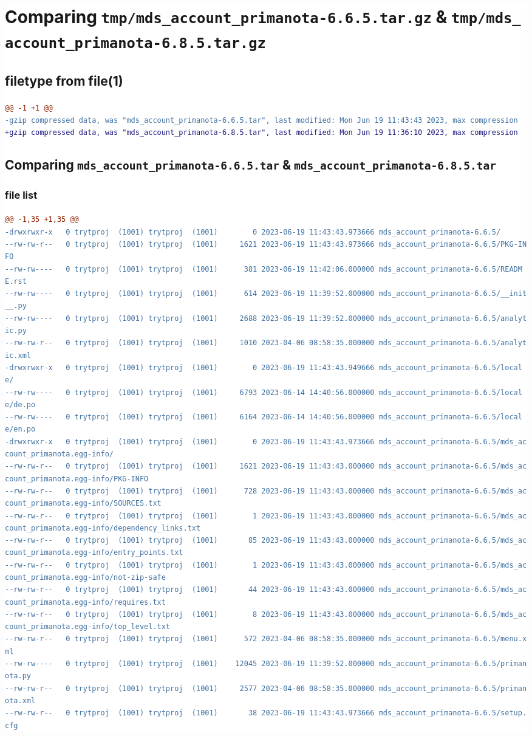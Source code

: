 # Comparing `tmp/mds_account_primanota-6.6.5.tar.gz` & `tmp/mds_account_primanota-6.8.5.tar.gz`

## filetype from file(1)

```diff
@@ -1 +1 @@
-gzip compressed data, was "mds_account_primanota-6.6.5.tar", last modified: Mon Jun 19 11:43:43 2023, max compression
+gzip compressed data, was "mds_account_primanota-6.8.5.tar", last modified: Mon Jun 19 11:36:10 2023, max compression
```

## Comparing `mds_account_primanota-6.6.5.tar` & `mds_account_primanota-6.8.5.tar`

### file list

```diff
@@ -1,35 +1,35 @@
-drwxrwxr-x   0 trytproj  (1001) trytproj  (1001)        0 2023-06-19 11:43:43.973666 mds_account_primanota-6.6.5/
--rw-rw-r--   0 trytproj  (1001) trytproj  (1001)     1621 2023-06-19 11:43:43.973666 mds_account_primanota-6.6.5/PKG-INFO
--rw-rw----   0 trytproj  (1001) trytproj  (1001)      381 2023-06-19 11:42:06.000000 mds_account_primanota-6.6.5/README.rst
--rw-rw----   0 trytproj  (1001) trytproj  (1001)      614 2023-06-19 11:39:52.000000 mds_account_primanota-6.6.5/__init__.py
--rw-rw----   0 trytproj  (1001) trytproj  (1001)     2688 2023-06-19 11:39:52.000000 mds_account_primanota-6.6.5/analytic.py
--rw-rw-r--   0 trytproj  (1001) trytproj  (1001)     1010 2023-04-06 08:58:35.000000 mds_account_primanota-6.6.5/analytic.xml
-drwxrwxr-x   0 trytproj  (1001) trytproj  (1001)        0 2023-06-19 11:43:43.949666 mds_account_primanota-6.6.5/locale/
--rw-rw----   0 trytproj  (1001) trytproj  (1001)     6793 2023-06-14 14:40:56.000000 mds_account_primanota-6.6.5/locale/de.po
--rw-rw----   0 trytproj  (1001) trytproj  (1001)     6164 2023-06-14 14:40:56.000000 mds_account_primanota-6.6.5/locale/en.po
-drwxrwxr-x   0 trytproj  (1001) trytproj  (1001)        0 2023-06-19 11:43:43.973666 mds_account_primanota-6.6.5/mds_account_primanota.egg-info/
--rw-rw-r--   0 trytproj  (1001) trytproj  (1001)     1621 2023-06-19 11:43:43.000000 mds_account_primanota-6.6.5/mds_account_primanota.egg-info/PKG-INFO
--rw-rw-r--   0 trytproj  (1001) trytproj  (1001)      728 2023-06-19 11:43:43.000000 mds_account_primanota-6.6.5/mds_account_primanota.egg-info/SOURCES.txt
--rw-rw-r--   0 trytproj  (1001) trytproj  (1001)        1 2023-06-19 11:43:43.000000 mds_account_primanota-6.6.5/mds_account_primanota.egg-info/dependency_links.txt
--rw-rw-r--   0 trytproj  (1001) trytproj  (1001)       85 2023-06-19 11:43:43.000000 mds_account_primanota-6.6.5/mds_account_primanota.egg-info/entry_points.txt
--rw-rw-r--   0 trytproj  (1001) trytproj  (1001)        1 2023-06-19 11:43:43.000000 mds_account_primanota-6.6.5/mds_account_primanota.egg-info/not-zip-safe
--rw-rw-r--   0 trytproj  (1001) trytproj  (1001)       44 2023-06-19 11:43:43.000000 mds_account_primanota-6.6.5/mds_account_primanota.egg-info/requires.txt
--rw-rw-r--   0 trytproj  (1001) trytproj  (1001)        8 2023-06-19 11:43:43.000000 mds_account_primanota-6.6.5/mds_account_primanota.egg-info/top_level.txt
--rw-rw-r--   0 trytproj  (1001) trytproj  (1001)      572 2023-04-06 08:58:35.000000 mds_account_primanota-6.6.5/menu.xml
--rw-rw----   0 trytproj  (1001) trytproj  (1001)    12045 2023-06-19 11:39:52.000000 mds_account_primanota-6.6.5/primanota.py
--rw-rw-r--   0 trytproj  (1001) trytproj  (1001)     2577 2023-04-06 08:58:35.000000 mds_account_primanota-6.6.5/primanota.xml
--rw-rw-r--   0 trytproj  (1001) trytproj  (1001)       38 2023-06-19 11:43:43.973666 mds_account_primanota-6.6.5/setup.cfg
```